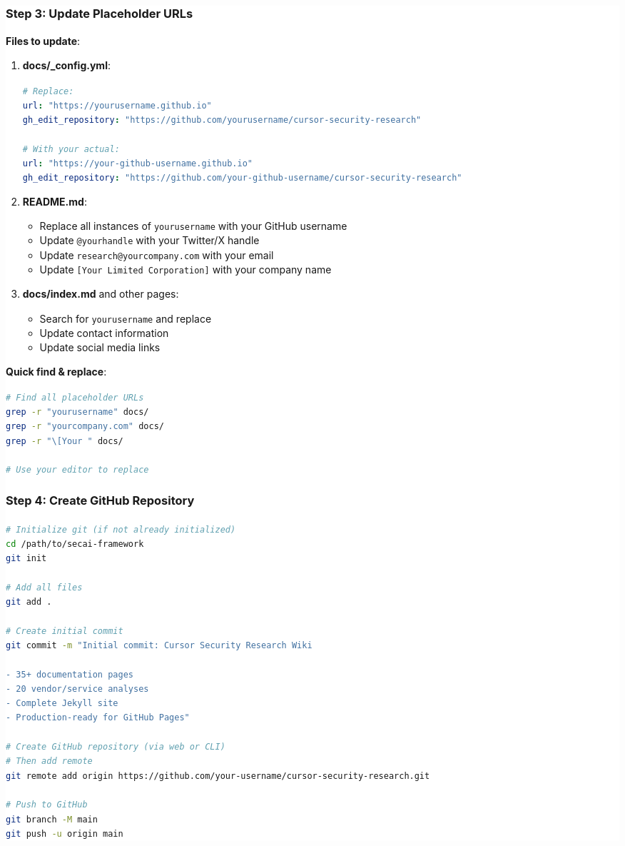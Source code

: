 ### Step 3: Update Placeholder URLs

**Files to update**:

1. **docs/_config.yml**:
   ```yaml
   # Replace:
   url: "https://yourusername.github.io"
   gh_edit_repository: "https://github.com/yourusername/cursor-security-research"
   
   # With your actual:
   url: "https://your-github-username.github.io"
   gh_edit_repository: "https://github.com/your-github-username/cursor-security-research"
   ```

2. **README.md**:
   - Replace all instances of `yourusername` with your GitHub username
   - Update `@yourhandle` with your Twitter/X handle
   - Update `research@yourcompany.com` with your email
   - Update `[Your Limited Corporation]` with your company name

3. **docs/index.md** and other pages:
   - Search for `yourusername` and replace
   - Update contact information
   - Update social media links

**Quick find & replace**:
```bash
# Find all placeholder URLs
grep -r "yourusername" docs/
grep -r "yourcompany.com" docs/
grep -r "\[Your " docs/

# Use your editor to replace
```

### Step 4: Create GitHub Repository

```bash
# Initialize git (if not already initialized)
cd /path/to/secai-framework
git init

# Add all files
git add .

# Create initial commit
git commit -m "Initial commit: Cursor Security Research Wiki

- 35+ documentation pages
- 20 vendor/service analyses
- Complete Jekyll site
- Production-ready for GitHub Pages"

# Create GitHub repository (via web or CLI)
# Then add remote
git remote add origin https://github.com/your-username/cursor-security-research.git

# Push to GitHub
git branch -M main
git push -u origin main
```
